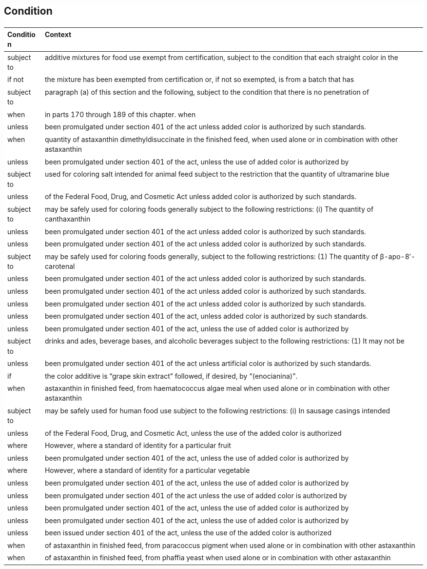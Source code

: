 ## Condition

| Condition      | Context                                                                                                                                   |
|:---------------|:------------------------------------------------------------------------------------------------------------------------------------------|
| subject to     | additive mixtures for food use exempt from certification, subject to the condition that each straight color in the                        |
| if not         | the mixture has been exempted from certification or, if not so exempted, is from a batch that has                                         |
| subject to     | paragraph (a) of this section and the following, subject to the condition that there is no penetration of                                 |
| when           | in parts 170 through 189 of this chapter. when                                                                                            |
| unless         | been promulgated under section 401 of the act unless  added color is authorized by such standards.                                        |
| when           | quantity of astaxanthin dimethyldisuccinate in the finished feed, when used alone or in combination with other astaxanthin                |
| unless         | been promulgated under section 401 of the act, unless the use of added color is authorized by                                             |
| subject to     | used for coloring salt intended for animal feed subject to the restriction that the quantity of ultramarine blue                          |
| unless         | of the Federal Food, Drug, and Cosmetic Act unless  added color is authorized by such standards.                                          |
| subject to     | may be safely used for coloring foods generally subject to the following restrictions: (i) The quantity of canthaxanthin                  |
| unless         | been promulgated under section 401 of the act unless  added color is authorized by such standards.                                        |
| unless         | been promulgated under section 401 of the act unless  added color is authorized by such standards.                                        |
| subject to     | may be safely used for coloring foods generally, subject to the following restrictions: (1) The quantity of &#946;-apo-8&#8242;-carotenal |
| unless         | been promulgated under section 401 of the act unless  added color is authorized by such standards.                                        |
| unless         | been promulgated under section 401 of the act unless  added color is authorized by such standards.                                        |
| unless         | been promulgated under section 401 of the act unless  added color is authorized by such standards.                                        |
| unless         | been promulgated under section 401 of the act, unless  added color is authorized by such standards.                                       |
| unless         | been promulgated under section 401 of the act, unless the use of added color is authorized by                                             |
| subject to     | drinks and ades, beverage bases, and alcoholic beverages subject to the following restrictions: (1) It may not be                         |
| unless         | been promulgated under section 401 of the act unless  artificial color is authorized by such standards.                                   |
| if             | the color additive is &#8220;grape skin extract&#8221; followed, if  desired, by &#8220;(enocianina)&#8221;.                              |
| when           | astaxanthin in finished feed, from haematococcus algae meal when used alone or in combination with other astaxanthin                      |
| subject to     | may be safely used for human food use subject to the following restrictions: (i) In sausage casings intended                              |
| unless         | of the Federal Food, Drug, and Cosmetic Act, unless the use of the added color is authorized                                              |
| where          | However,  where a standard of identity for a particular fruit                                                                             |
| unless         | been promulgated under section 401 of the act, unless the use of added color is authorized by                                             |
| where          | However,  where a standard of identity for a particular vegetable                                                                         |
| unless         | been promulgated under section 401 of the act, unless the use of added color is authorized by                                             |
| unless         | been promulgated under section 401 of the act unless the use of added color is authorized by                                              |
| unless         | been promulgated under section 401 of the act, unless the use of added color is authorized by                                             |
| unless         | been promulgated under section 401 of the act, unless the use of added color is authorized by                                             |
| unless         | been issued under section 401 of the act, unless the use of the added color is authorized                                                 |
| when           | of astaxanthin in finished feed, from paracoccus pigment when used alone or in combination with other astaxanthin                         |
| when           | of astaxanthin in finished feed, from phaffia yeast when used alone or in combination with other astaxanthin                              |